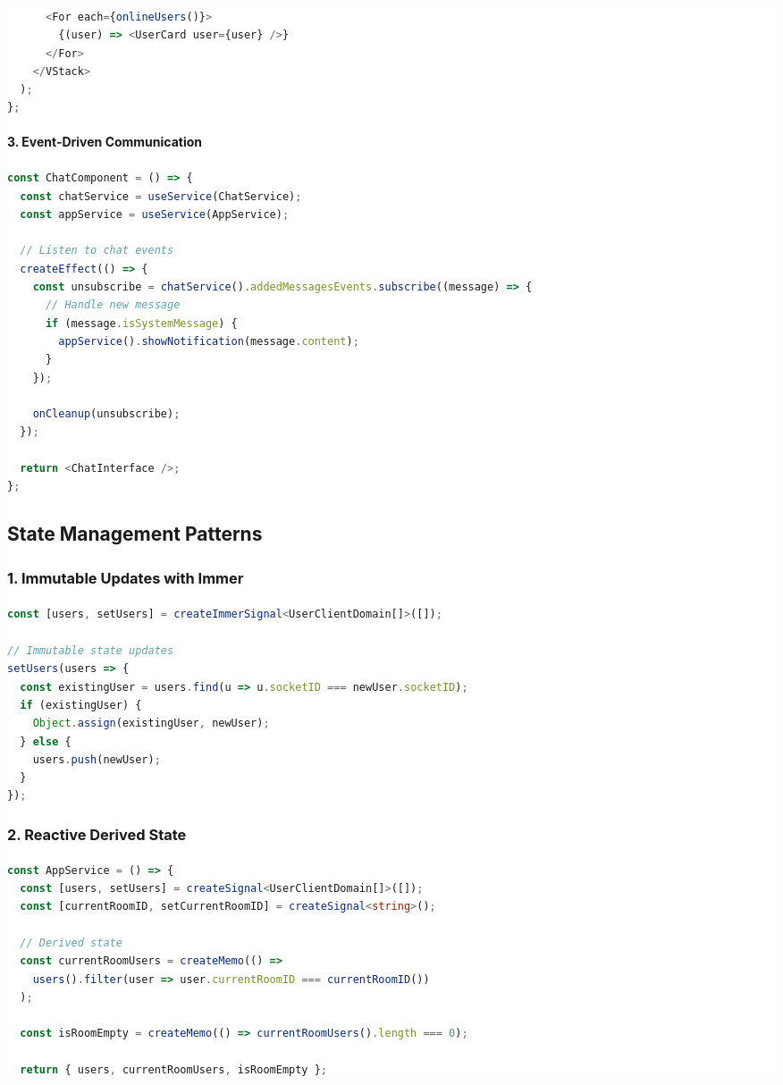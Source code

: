 ```typescript
      <For each={onlineUsers()}>
        {(user) => <UserCard user={user} />}
      </For>
    </VStack>
  );
};
```

#### 3. Event-Driven Communication

```typescript
const ChatComponent = () => {
  const chatService = useService(ChatService);
  const appService = useService(AppService);
  
  // Listen to chat events
  createEffect(() => {
    const unsubscribe = chatService().addedMessagesEvents.subscribe((message) => {
      // Handle new message
      if (message.isSystemMessage) {
        appService().showNotification(message.content);
      }
    });
    
    onCleanup(unsubscribe);
  });
  
  return <ChatInterface />;
};
```

## State Management Patterns

### 1. Immutable Updates with Immer

```typescript
const [users, setUsers] = createImmerSignal<UserClientDomain[]>([]);

// Immutable state updates
setUsers(users => {
  const existingUser = users.find(u => u.socketID === newUser.socketID);
  if (existingUser) {
    Object.assign(existingUser, newUser);
  } else {
    users.push(newUser);
  }
});
```

### 2. Reactive Derived State

```typescript
const AppService = () => {
  const [users, setUsers] = createSignal<UserClientDomain[]>([]);
  const [currentRoomID, setCurrentRoomID] = createSignal<string>();
  
  // Derived state
  const currentRoomUsers = createMemo(() => 
    users().filter(user => user.currentRoomID === currentRoomID())
  );
  
  const isRoomEmpty = createMemo(() => currentRoomUsers().length === 0);
  
  return { users, currentRoomUsers, isRoomEmpty };
```